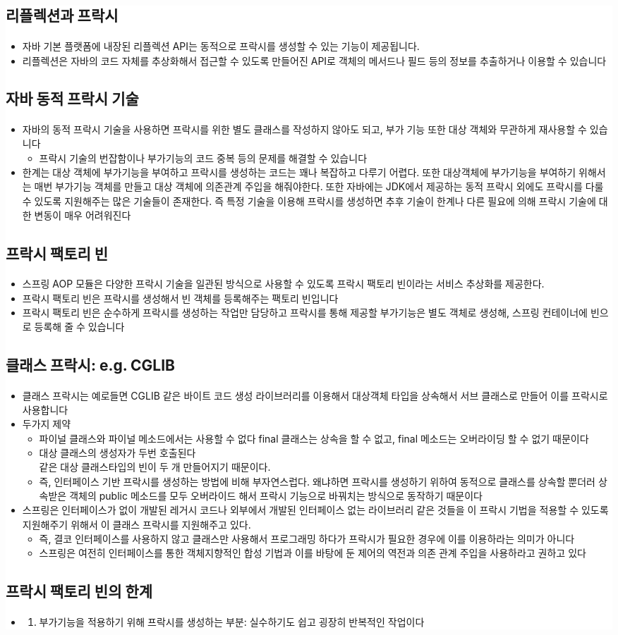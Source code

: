 ## 리플렉션과 프락시

- 자바 기본 플랫폼에 내장된 리플렉션 API는 동적으로 프락시를 생성할 수 있는 기능이 제공됩니다.
- 리플렉션은 자바의 코드 자체를 추상화해서 접근할 수 있도록 만들어진 API로 객체의 메서드나 필드 등의 정보를 추출하거나 이용할 수 있습니다

## 자바 동적 프락시 기술

- 자바의 동적 프락시 기술을 사용하면 프락시를 위한 별도 클래스를 작성하지 않아도 되고, 부가 기능 또한 대상 객체와 무관하게 재사용할 수 있습니다
  - 프락시 기술의 번잡함이나 부가기능의 코드 중복 등의 문제를 해결할 수 있습니다
- 한계는 대상 객체에 부가기능을 부여하고 프락시를 생성하는 코드는 꽤나 복잡하고 다루기 어렵다. 또한 대상객체에 부가기능을 부여하기 위해서는 매번 부가기능 객체를 만들고 대상 객체에 의존관계 주입을 해줘야한다. 또한 자바에는 JDK에서 제공하는 동적 프락시 외에도 프락시를 다룰 수 있도록 지원해주는 많은 기술들이 존재한다. 즉 특정 기술을 이용해 프락시를 생성하면 추후 기술이 한계나 다른 필요에 의해 프락시 기술에 대한 변동이 매우 어려워진다

## 프락시 팩토리 빈

- 스프링 AOP 모듈은 다양한 프락시 기술을 일관된 방식으로 사용할 수 있도록 프락시 팩토리 빈이라는 서비스 추상화를 제공한다.
- 프락시 팩토리 빈은 프락시를 생성해서 빈 객체를 등록해주는 팩토리 빈입니다
- 프락시 팩토리 빈은 순수하게 프락시를 생성하는 작업만 담당하고 프락시를 통해 제공할 부가기능은 별도 객체로 생성해, 스프링 컨테이너에 빈으로 등록해 줄 수 있습니다

## 클래스 프락시: e.g. CGLIB

- 클래스 프락시는 예로들면 CGLIB 같은 바이트 코드 생성 라이브러리를 이용해서 대상객체 타입을 상속해서 서브 클래스로 만들어 이를 프락시로 사용합니다
- 두가지 제약
  - 파이널 클래스와 파이널 메소드에서는 사용할 수 없다
    final 클래스는 상속을 할 수 없고, final 메소드는 오버라이딩 할 수 없기 때문이다
  - 대상 클래스의 생성자가 두번 호출된다  
    같은 대상 클래스타입의 빈이 두 개 만들어지기 때문이다.
  - 즉, 인터페이스 기반 프락시를 생성하는 방법에 비해 부자연스럽다. 왜냐하면 프락시를 생성하기 위하여 동적으로 클래스를 상속할 뿐더러 상속받은 객체의 public 메소드를 모두 오버라이드 해서 프락시 기능으로 바꿔치는 방식으로 동작하기 때문이다
- 스프링은 인터페이스가 없이 개발된 레거시 코드나 외부에서 개발된 인터페이스 없는 라이브러리 같은 것들을 이 프락시 기법을 적용할 수 있도록 지원해주기 위해서 이 클래스 프락시를 지원해주고 있다.
  - 즉, 결코 인터페이스를 사용하지 않고 클래스만 사용해서 프로그래밍 하다가 프락시가 필요한 경우에 이를 이용하라는 의미가 아니다
  - 스프링은 여전히 인터페이스를 통한 객체지향적인 합성 기법과 이를 바탕에 둔 제어의 역전과 의존 관계 주입을 사용하라고 권하고 있다

## 프락시 팩토리 빈의 한계

- 1. 부가기능을 적용하기 위해 프락시를 생성하는 부분: 실수하기도 쉽고 굉장히 반복적인 작업이다